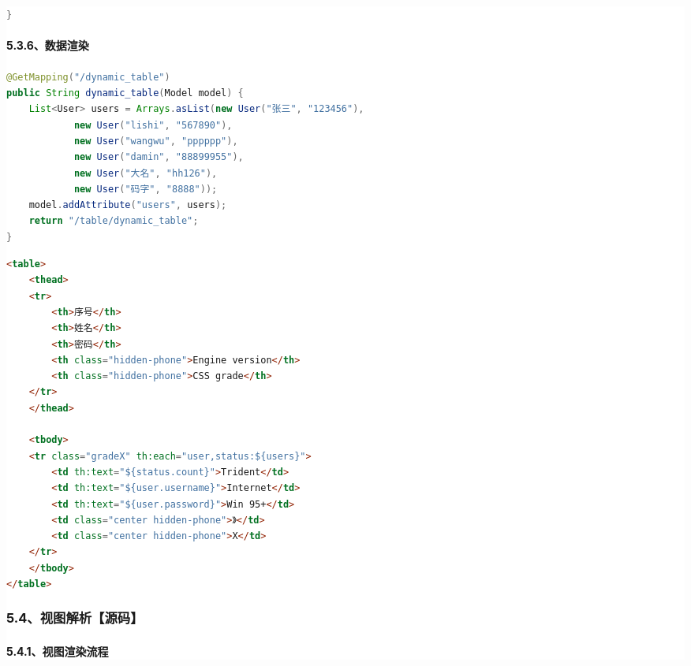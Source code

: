 ```java
}
```

#### 5.3.6、数据渲染

```java
@GetMapping("/dynamic_table")
public String dynamic_table(Model model) {
	List<User> users = Arrays.asList(new User("张三", "123456"),
			new User("lishi", "567890"),
			new User("wangwu", "pppppp"),
			new User("damin", "88899955"),
			new User("大名", "hh126"),
			new User("码字", "8888"));
	model.addAttribute("users", users);
	return "/table/dynamic_table";
}
```

```html
<table>
	<thead>
	<tr>
		<th>序号</th>
		<th>姓名</th>
		<th>密码</th>
		<th class="hidden-phone">Engine version</th>
		<th class="hidden-phone">CSS grade</th>
	</tr>
	</thead>
	
	<tbody>
	<tr class="gradeX" th:each="user,status:${users}">
		<td th:text="${status.count}">Trident</td>
		<td th:text="${user.username}">Internet</td>
		<td th:text="${user.password}">Win 95+</td>
		<td class="center hidden-phone">》</td>
		<td class="center hidden-phone">X</td>
	</tr>
	</tbody>
</table>
```

### 5.4、视图解析【源码】

#### 5.4.1、视图渲染流程

